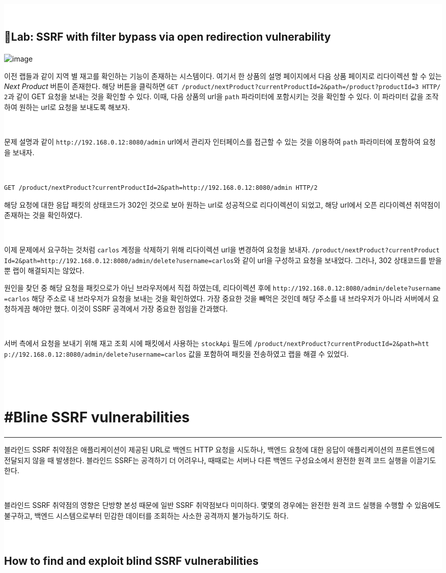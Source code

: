 <br>

## 🚩Lab: SSRF with filter bypass via open redirection vulnerability

![image](https://github.com/user-attachments/assets/44ec2bba-f4e1-4290-ace4-731b152cb619)

이전 랩들과 같이 지역 별 재고를 확인하는 기능이 존재하는 시스템이다. 여기서 한 상품의 설명 페이지에서 다음 상품 페이지로 리다이렉션 할 수 있는 *Next Product* 버튼이 존재한다. 해당 버튼을 클릭하면 `GET /product/nextProduct?currentProductId=2&path=/product?productId=3 HTTP/2`과 같이 GET 요청을 보내는 것을 확인할 수 있다. 이때, 다음 상품의 url을 `path` 파라미터에 포함시키는 것을 확인할 수 있다. 이 파라미터 값을 조작하여 원하는 url로 요청을 보내도록 해보자.

<br>

문제 설명과 같이 `http://192.168.0.12:8080/admin` url에서 관리자 인터페이스를 접근할 수 있는 것을 이용하여 `path` 파라미터에 포함하여 요청을 보내자.

<br>

`GET /product/nextProduct?currentProductId=2&path=http://192.168.0.12:8080/admin HTTP/2`

해당 요청에 대한 응답 패킷의 상태코드가 302인 것으로 보아 원하는 url로 성공적으로 리다이렉션이 되었고, 해당 url에서 오픈 리다이렉션 취약점이 존재하는 것을 확인하였다.

<br>

이제 문제에서 요구하는 것처럼 `carlos` 계정을 삭제하기 위해 리다이렉션 url을 변경하여 요청을 보내자. `/product/nextProduct?currentProductId=2&path=http://192.168.0.12:8080/admin/delete?username=carlos`와 같이 url을 구성하고 요청을 보내었다. 그러나, 302 상태코드를 받을 뿐 랩이 해결되지는 않았다.

원인을 찾던 중 해당 요청을 패킷으로가 아닌 브라우저에서 직접 하였는데, 리다이렉션 후에 `http://192.168.0.12:8080/admin/delete?username=carlos` 해당 주소로 내 브라우저가 요청을 보내는 것을 확인하였다. 가장 중요한 것을 빼먹은 것인데 해당 주소를 내 브라우저가 아니라 서버에서 요청하게끔 해야만 했다. 이것이 SSRF 공격에서 가장 중요한 점임을 간과했다.

<br>

서버 측에서 요청을 보내기 위해 재고 조회 시에 패킷에서 사용하는 `stockApi` 필드에 `/product/nextProduct?currentProductId=2&path=http://192.168.0.12:8080/admin/delete?username=carlos` 값을 포함하여 패킷을 전송하였고 랩을 해결 수 있었다.

<br><br>

# #Bline SSRF vulnerabilities

---

블라인드 SSRF 취약점은 애플리케이션이 제공된 URL로 백엔드 HTTP 요청을 시도하나, 백엔드 요청에 대한 응답이 애플리케이션의 프론트엔드에 전달되지 않을 때 발생한다. 블라인드 SSRF는 공격하기 더 어려우나, 때때로는 서버나 다른 백엔드 구성요소에서 완전한 원격 코드 실행을 이끌기도 한다.

<br>

블라인드 SSRF 취약점의 영향은 단방향 본성 때문에 일반 SSRF 취약점보다 미미하다. 몇몇의 경우에는 완전한 원격 코드 실행을 수행할 수 있음에도 불구하고, 백엔드 시스템으로부터 민감한 데이터를 조회하는 사소한 공격까지 불가능하기도 하다.

<br>

## How to find and exploit blind SSRF vulnerabilities
